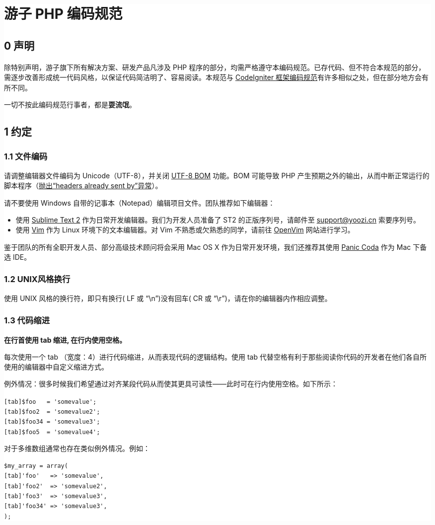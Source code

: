 # 游子 PHP 编码规范

## 0 声明

除特别声明，游子旗下所有解决方案、研发产品凡涉及 PHP 程序的部分，均需严格遵守本编码规范。已存代码、但不符合本规范的部分，需逐步改善形成统一代码风格，以保证代码简洁明了、容易阅读。本规范与 [CodeIgniter 框架编码规范](http://codeigniter.org.cn/user_guide/general/styleguide.html)有许多相似之处，但在部分地方会有所不同。

一切不按此编码规范行事者，都是**耍流氓**。

## 1 约定

### 1.1 文件编码

请调整编辑器文件编码为 Unicode（UTF-8），并关闭 [UTF-8 BOM](http://en.wikipedia.org/wiki/Byte_order_mark) 功能。BOM 可能导致 PHP 产生预期之外的输出，从而中断正常运行的脚本程序（[抛出“headers already sent by”异常](http://stackoverflow.com/questions/8028957/headers-already-sent-by-php)）。

请不要使用 Windows 自带的记事本（Notepad）编辑项目文件。团队推荐如下编辑器：

* 使用 [Sublime Text 2](http://www.sublimetext.com/2) 作为日常开发编辑器。我们为开发人员准备了 ST2 的正版序列号，请邮件至 [support@yoozi.cn](support@yoozi.cn) 索要序列号。
* 使用 [Vim](http://www.vim.org/download.php) 作为 Linux 环境下的文本编辑器。对 Vim 不熟悉或欠熟悉的同学，请前往 [OpenVim](http://www.openvim.com/tutorial.html) 网站进行学习。

鉴于团队的所有全职开发人员、部分高级技术顾问将会采用 Mac OS X 作为日常开发环境，我们还推荐其使用 [Panic Coda](http://panic.com/coda/) 作为 Mac 下备选 IDE。

### 1.2 UNIX风格换行

使用 UNIX 风格的换行符，即只有换行( LF 或 “\n”)没有回车( CR 或 “\r”)，请在你的编辑器内作相应调整。

### 1.3 代码缩进

**在行首使用 tab 缩进, 在行内使用空格。**

每次使用一个 tab （宽度：4）进行代码缩进，从而表现代码的逻辑结构。使用 tab 代替空格有利于那些阅读你代码的开发者在他们各自所使用的编辑器中自定义缩进方式。

例外情况：很多时候我们希望通过对齐某段代码从而使其更具可读性——此时可在行内使用空格。如下所示：


```
[tab]$foo   = 'somevalue';
[tab]$foo2  = 'somevalue2';
[tab]$foo34 = 'somevalue3';
[tab]$foo5  = 'somevalue4';
```

对于多维数组通常也存在类似例外情况。例如：

```
$my_array = array(
[tab]'foo'   => 'somevalue',
[tab]'foo2'  => 'somevalue2',
[tab]'foo3'  => 'somevalue3',
[tab]'foo34' => 'somevalue3',
);
```

